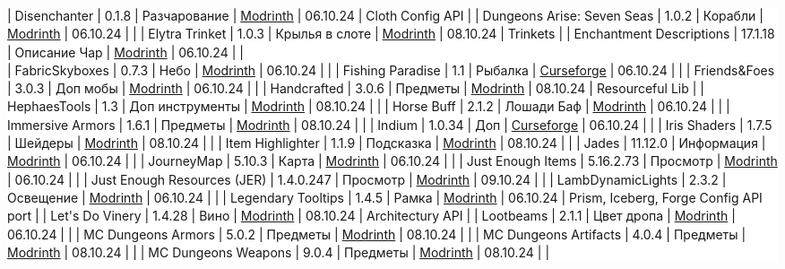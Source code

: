 | Disenchanter                           | 0.1.8     | Разчарование      | [Modrinth](https://modrinth.com/mod/disenchanter/)                                       | 06.10.24 | Cloth Config API                                      |
| Dungeons Arise: Seven Seas             | 1.0.2     | Корабли           | [Modrinth](https://modrinth.com/mod/when-dungeons-arise-seven-seas/)                     | 06.10.24 |                                                       |
| Elytra Trinket                         | 1.0.3     | Крылья в слоте    | [Modrinth](https://modrinth.com/mod/elytra_trinket)                                      | 08.10.24 | Trinkets                                              |
| Enchantment Descriptions               | 17.1.18   | Описание Чар      | [Modrinth](https://modrinth.com/mod/enchantment-description)                             | 06.10.24 |                                                       |  
| FabricSkyboxes                         | 0.7.3     | Небо              | [Modrinth](https://modrinth.com/mod/fabricskyboxes)                                      | 06.10.24 |                                                       |
| Fishing Paradise                       | 1.1       | Рыбалка           | [Curseforge](https://www.curseforge.com/minecraft/mc-mods/fishingparadise)               | 06.10.24 |                                                       |
| Friends&Foes                           | 3.0.3     | Доп мобы          | [Modrinth](https://modrinth.com/mod/friends-and-foes)                                    | 06.10.24 |                                                       |
| Handcrafted                            | 3.0.6     | Предметы          | [Modrinth](https://modrinth.com/mod/handcrafted)                                         | 08.10.24 | Resourceful Lib                                       | 
| HephaesTools                           | 1.3       | Доп инструменты   | [Modrinth](https://modrinth.com/datapack/hephaestools/)                                  | 08.10.24 |                                                       |
| Horse Buff                             | 2.1.2     | Лошади Баф        | [Modrinth](https://modrinth.com/mod/horsebuff)                                           | 06.10.24 |                                                       |
| Immersive Armors                       | 1.6.1     | Предметы          | [Modrinth](https://modrinth.com/mod/immersive-armors)                                    | 08.10.24 |                                                       |
| Indium                                 | 1.0.34    | Доп               | [Curseforge](https://www.curseforge.com/minecraft/mc-mods/indium)                        | 06.10.24 |                                                       |
| Iris Shaders                           | 1.7.5     | Шейдеры           | [Modrinth](https://modrinth.com/mod/iris)                                                | 08.10.24 |                                                       |
| Item Highlighter                       | 1.1.9     | Подсказка         | [Modrinth](https://modrinth.com/mod/item-highlighter)                                    | 08.10.24 |                                                       |
| Jades                                  | 11.12.0   | Информация        | [Modrinth](https://modrinth.com/mod/jade)                                                | 06.10.24 |                                                       |
| JourneyMap                             | 5.10.3    | Карта             | [Modrinth](https://modrinth.com/mod/journeymap)                                          | 06.10.24 |                                                       |
| Just Enough Items                      | 5.16.2.73 | Просмотр          | [Modrinth](https://modrinth.com/mod/jei)                                                 | 06.10.24 |                                                       |
| Just Enough Resources (JER)            | 1.4.0.247 | Просмотр          | [Modrinth](https://modrinth.com/mod/just-enough-resources-jer)                           | 09.10.24 |                                                       |
| LambDynamicLights                      | 2.3.2     | Освещение         | [Modrinth](https://modrinth.com/mod/lambdynamiclights)                                   | 06.10.24 |                                                       |
| Legendary Tooltips                     | 1.4.5     | Рамка             | [Modrinth](https://modrinth.com/mod/legendary-tooltips)                                  | 06.10.24 | Prism, Iсeberg, Forge Config API port                 |
| Let's Do Vinery                        | 1.4.28    | Вино              | [Modrinth](https://modrinth.com/mod/lets-do-vinery)                                      | 08.10.24 | Architectury API                                      |
| Lootbeams                              | 2.1.1     | Цвет дропа        | [Modrinth](https://modrinth.com/mod/lootbeams/)                                          | 06.10.24 |                                                       |
| MC Dungeons Armors                     | 5.0.2     | Предметы          | [Modrinth](https://modrinth.com/mod/mcda)                                                | 08.10.24 |                                                       |
| MC Dungeons Artifacts                  | 4.0.4     | Предметы          | [Modrinth](https://modrinth.com/mod/mcdar)                                               | 08.10.24 |                                                       |
| MC Dungeons Weapons                    | 9.0.4     | Предметы          | [Modrinth](https://modrinth.com/mod/mcdw)                                                | 08.10.24 |                                                       |